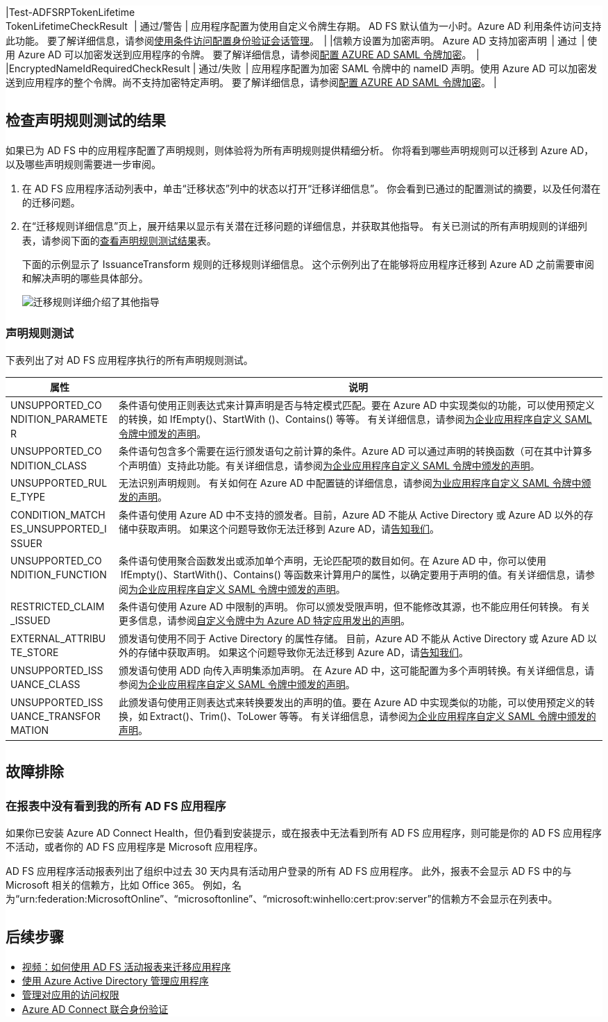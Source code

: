 |Test-ADFSRPTokenLifetime <br> TokenLifetimeCheckResult        | 通过/警告         | 应用程序配置为使用自定义令牌生存期。 AD FS 默认值为一小时。Azure AD 利用条件访问支持此功能。 要了解详细信息，请参阅[使用条件访问配置身份验证会话管理](../conditional-access/howto-conditional-access-session-lifetime.md)。          |
|信赖方设置为加密声明。 Azure AD 支持加密声明       | 通过          | 使用 Azure AD 可以加密发送到应用程序的令牌。 要了解详细信息，请参阅[配置 AZURE AD SAML 令牌加密](./howto-saml-token-encryption.md)。          |
|EncryptedNameIdRequiredCheckResult      | 通过/失败          | 应用程序配置为加密 SAML 令牌中的 nameID 声明。使用 Azure AD 可以加密发送到应用程序的整个令牌。尚不支持加密特定声明。 要了解详细信息，请参阅[配置 AZURE AD SAML 令牌加密](./howto-saml-token-encryption.md)。         |

## <a name="check-the-results-of-claim-rule-tests"></a>检查声明规则测试的结果

如果已为 AD FS 中的应用程序配置了声明规则，则体验将为所有声明规则提供精细分析。 你将看到哪些声明规则可以迁移到 Azure AD，以及哪些声明规则需要进一步审阅。

1. 在 AD FS 应用程序活动列表中，单击“迁移状态”列中的状态以打开“迁移详细信息”。 你会看到已通过的配置测试的摘要，以及任何潜在的迁移问题。

2. 在“迁移规则详细信息”页上，展开结果以显示有关潜在迁移问题的详细信息，并获取其他指导。 有关已测试的所有声明规则的详细列表，请参阅下面的[查看声明规则测试结果](#check-the-results-of-claim-rule-tests)表。

   下面的示例显示了 IssuanceTransform 规则的迁移规则详细信息。 这个示例列出了在能够将应用程序迁移到 Azure AD 之前需要审阅和解决声明的哪些具体部分。

   ![迁移规则详细介绍了其他指导](media/migrate-adfs-application-activity/migration-rule-details-guidance.png)

### <a name="claim-rule-tests"></a>声明规则测试

下表列出了对 AD FS 应用程序执行的所有声明规则测试。

|属性  |说明  |
|---------|---------|
|UNSUPPORTED_CONDITION_PARAMETER      | 条件语句使用正则表达式来计算声明是否与特定模式匹配。要在 Azure AD 中实现类似的功能，可以使用预定义的转换，如 IfEmpty()、StartWith ()、Contains() 等等。 有关详细信息，请参阅[为企业应用程序自定义 SAML 令牌中颁发的声明](../develop/active-directory-saml-claims-customization.md)。          |
|UNSUPPORTED_CONDITION_CLASS      | 条件语句包含多个需要在运行颁发语句之前计算的条件。Azure AD 可以通过声明的转换函数（可在其中计算多个声明值）支持此功能。有关详细信息，请参阅[为企业应用程序自定义 SAML 令牌中颁发的声明](../develop/active-directory-saml-claims-customization.md)。          |
|UNSUPPORTED_RULE_TYPE      | 无法识别声明规则。 有关如何在 Azure AD 中配置链的详细信息，请参阅[为业应用程序自定义 SAML 令牌中颁发的声明](../develop/active-directory-saml-claims-customization.md)。          |
|CONDITION_MATCHES_UNSUPPORTED_ISSUER      | 条件语句使用 Azure AD 中不支持的颁发者。目前，Azure AD 不能从 Active Directory 或 Azure AD 以外的存储中获取声明。 如果这个问题导致你无法迁移到 Azure AD，请[告知我们](https://feedback.azure.com/forums/169401-azure-active-directory/suggestions/38695717-allow-to-source-user-attributes-from-external-dire)。         |
|UNSUPPORTED_CONDITION_FUNCTION      | 条件语句使用聚合函数发出或添加单个声明，无论匹配项的数目如何。在 Azure AD 中，你可以使用  IfEmpty()、StartWith()、Contains() 等函数来计算用户的属性，以确定要用于声明的值。有关详细信息，请参阅[为企业应用程序自定义 SAML 令牌中颁发的声明](../develop/active-directory-saml-claims-customization.md)。          |
|RESTRICTED_CLAIM_ISSUED      | 条件语句使用 Azure AD 中限制的声明。 你可以颁发受限声明，但不能修改其源，也不能应用任何转换。 有关更多信息，请参阅[自定义令牌中为 Azure AD 特定应用发出的声明](../develop/active-directory-claims-mapping.md)。          |
|EXTERNAL_ATTRIBUTE_STORE      | 颁发语句使用不同于 Active Directory 的属性存储。 目前，Azure AD 不能从 Active Directory 或 Azure AD 以外的存储中获取声明。 如果这个问题导致你无法迁移到 Azure AD，请[告知我们](https://feedback.azure.com/forums/169401-azure-active-directory/suggestions/38695717-allow-to-source-user-attributes-from-external-dire)。          |
|UNSUPPORTED_ISSUANCE_CLASS      | 颁发语句使用 ADD 向传入声明集添加声明。 在 Azure AD 中，这可能配置为多个声明转换。有关详细信息，请参阅[为企业应用程序自定义 SAML 令牌中颁发的声明](../develop/active-directory-claims-mapping.md)。         |
|UNSUPPORTED_ISSUANCE_TRANSFORMATION      | 此颁发语句使用正则表达式来转换要发出的声明的值。要在 Azure AD 中实现类似的功能，可以使用预定义的转换，如 Extract()、Trim()、ToLower 等等。 有关详细信息，请参阅[为企业应用程序自定义 SAML 令牌中颁发的声明](../develop/active-directory-saml-claims-customization.md)。          |

## <a name="troubleshooting"></a>故障排除

### <a name="cant-see-all-my-ad-fs-applications-in-the-report"></a>在报表中没有看到我的所有 AD FS 应用程序

 如果你已安装 Azure AD Connect Health，但仍看到安装提示，或在报表中无法看到所有 AD FS 应用程序，则可能是你的 AD FS 应用程序不活动，或者你的 AD FS 应用程序是 Microsoft 应用程序。
 
 AD FS 应用程序活动报表列出了组织中过去 30 天内具有活动用户登录的所有 AD FS 应用程序。 此外，报表不会显示 AD FS 中的与 Microsoft 相关的信赖方，比如 Office 365。 例如，名为“urn:federation:MicrosoftOnline”、“microsoftonline”、“microsoft:winhello:cert:prov:server”的信赖方不会显示在列表中。





## <a name="next-steps"></a>后续步骤

- [视频：如何使用 AD FS 活动报表来迁移应用程序](https://www.youtube.com/watch?v=OThlTA239lU)
- [使用 Azure Active Directory 管理应用程序](what-is-application-management.md)
- [管理对应用的访问权限](what-is-access-management.md)
- [Azure AD Connect 联合身份验证](../hybrid/how-to-connect-fed-whatis.md)
